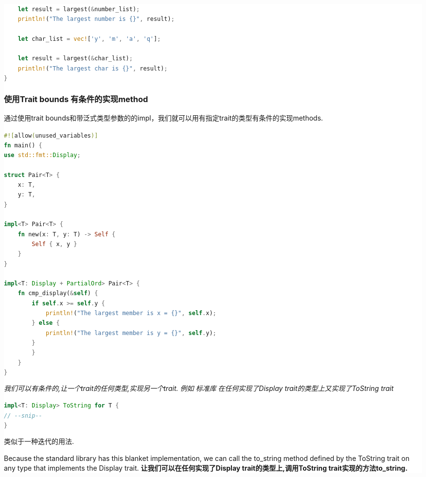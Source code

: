 ``` rust
    let result = largest(&number_list);
    println!("The largest number is {}", result);

    let char_list = vec!['y', 'm', 'a', 'q'];

    let result = largest(&char_list);
    println!("The largest char is {}", result);
}
```

### 使用Trait bounds 有条件的实现method 

通过使用trait bounds和带泛式类型参数的的impl，我们就可以用有指定trait的类型有条件的实现methods.

``` rust
#![allow(unused_variables)]
fn main() {
use std::fmt::Display;

struct Pair<T> {
    x: T,
    y: T,
}

impl<T> Pair<T> {
    fn new(x: T, y: T) -> Self {
        Self { x, y }
    }
}

impl<T: Display + PartialOrd> Pair<T> {
    fn cmp_display(&self) {
        if self.x >= self.y {
            println!("The largest member is x = {}", self.x);
        } else {
            println!("The largest member is y = {}", self.y);
        }
    	}
	}
}
```
*我们可以有条件的,让一个trait的任何类型,实现另一个trait. 
例如 标准库 在任何实现了Display trait的类型上又实现了ToString trait*

``` rust 
impl<T: Display> ToString for T { 
// --snip-- 
} 
```
类似于一种迭代的用法. 

Because the standard library has this blanket implementation, we can call the to_string method defined by the ToString trait on any type that implements the Display trait. 
**让我们可以在任何实现了Display trait的类型上,调用ToString trait实现的方法to_string.** 
